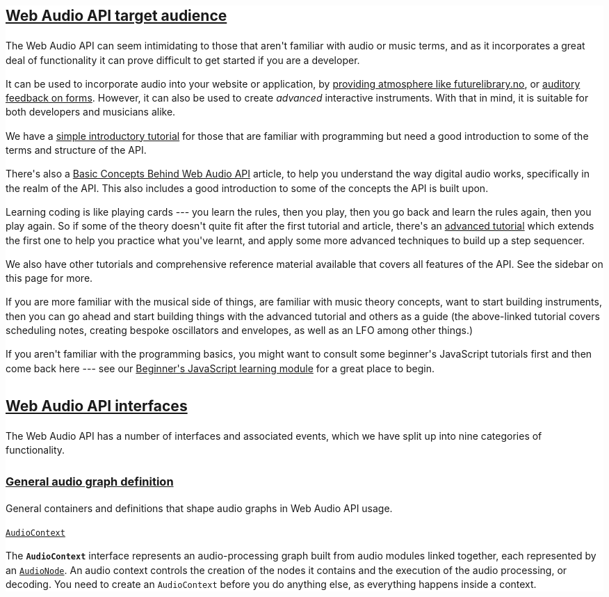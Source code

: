 [Web Audio API target audience](https://developer.mozilla.org/en-US/docs/Web/API/Web_Audio_API#web_audio_api_target_audience "Permalink to Web Audio API target audience")
--------------------------------------------------------------------------------------------------------------------------------------------------------------------------

The Web Audio API can seem intimidating to those that aren't familiar with audio or music terms, and as it incorporates a great deal of functionality it can prove difficult to get started if you are a developer.

It can be used to incorporate audio into your website or application, by [providing atmosphere like futurelibrary.no](https://www.futurelibrary.no/), or [auditory feedback on forms](https://css-tricks.com/form-validation-web-audio/). However, it can also be used to create *advanced* interactive instruments. With that in mind, it is suitable for both developers and musicians alike.

We have a [simple introductory tutorial](https://developer.mozilla.org/en-US/docs/Web/API/Web_Audio_API/Using_Web_Audio_API) for those that are familiar with programming but need a good introduction to some of the terms and structure of the API.

There's also a [Basic Concepts Behind Web Audio API](https://developer.mozilla.org/en-US/docs/Web/API/Web_Audio_API/Basic_concepts_behind_Web_Audio_API) article, to help you understand the way digital audio works, specifically in the realm of the API. This also includes a good introduction to some of the concepts the API is built upon.

Learning coding is like playing cards --- you learn the rules, then you play, then you go back and learn the rules again, then you play again. So if some of the theory doesn't quite fit after the first tutorial and article, there's an [advanced tutorial](https://developer.mozilla.org/en-US/docs/Web/API/Web_Audio_API/Advanced_techniques) which extends the first one to help you practice what you've learnt, and apply some more advanced techniques to build up a step sequencer.

We also have other tutorials and comprehensive reference material available that covers all features of the API. See the sidebar on this page for more.

If you are more familiar with the musical side of things, are familiar with music theory concepts, want to start building instruments, then you can go ahead and start building things with the advanced tutorial and others as a guide (the above-linked tutorial covers scheduling notes, creating bespoke oscillators and envelopes, as well as an LFO among other things.)

If you aren't familiar with the programming basics, you might want to consult some beginner's JavaScript tutorials first and then come back here --- see our [Beginner's JavaScript learning module](https://developer.mozilla.org/en-US/docs/Learn/JavaScript) for a great place to begin.

[Web Audio API interfaces](https://developer.mozilla.org/en-US/docs/Web/API/Web_Audio_API#web_audio_api_interfaces "Permalink to Web Audio API interfaces")
-----------------------------------------------------------------------------------------------------------------------------------------------------------

The Web Audio API has a number of interfaces and associated events, which we have split up into nine categories of functionality.

### [General audio graph definition](https://developer.mozilla.org/en-US/docs/Web/API/Web_Audio_API#general_audio_graph_definition "Permalink to General audio graph definition")

General containers and definitions that shape audio graphs in Web Audio API usage.

[`AudioContext`](https://developer.mozilla.org/en-US/docs/Web/API/AudioContext)

The **`AudioContext`** interface represents an audio-processing graph built from audio modules linked together, each represented by an [`AudioNode`](https://developer.mozilla.org/en-US/docs/Web/API/AudioNode). An audio context controls the creation of the nodes it contains and the execution of the audio processing, or decoding. You need to create an `AudioContext` before you do anything else, as everything happens inside a context.
